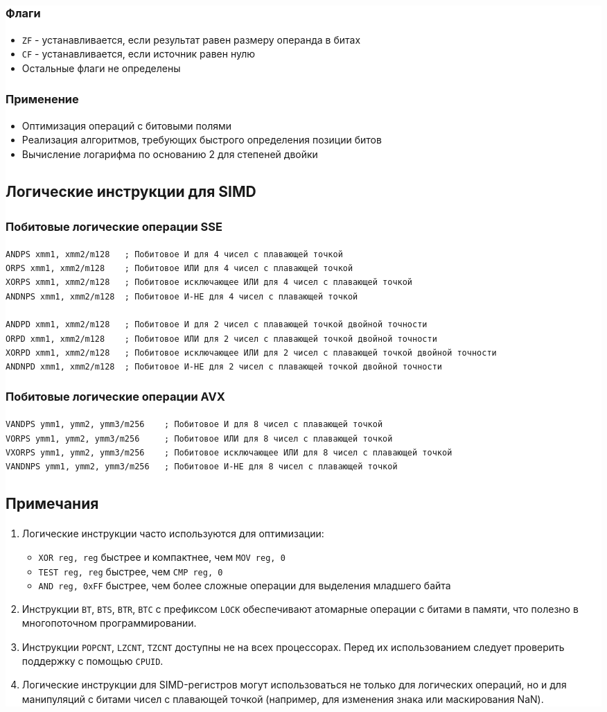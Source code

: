 ### Флаги
- `ZF` - устанавливается, если результат равен размеру операнда в битах
- `CF` - устанавливается, если источник равен нулю
- Остальные флаги не определены

### Применение
- Оптимизация операций с битовыми полями
- Реализация алгоритмов, требующих быстрого определения позиции битов
- Вычисление логарифма по основанию 2 для степеней двойки

## Логические инструкции для SIMD

### Побитовые логические операции SSE

```assembly
ANDPS xmm1, xmm2/m128   ; Побитовое И для 4 чисел с плавающей точкой
ORPS xmm1, xmm2/m128    ; Побитовое ИЛИ для 4 чисел с плавающей точкой
XORPS xmm1, xmm2/m128   ; Побитовое исключающее ИЛИ для 4 чисел с плавающей точкой
ANDNPS xmm1, xmm2/m128  ; Побитовое И-НЕ для 4 чисел с плавающей точкой

ANDPD xmm1, xmm2/m128   ; Побитовое И для 2 чисел с плавающей точкой двойной точности
ORPD xmm1, xmm2/m128    ; Побитовое ИЛИ для 2 чисел с плавающей точкой двойной точности
XORPD xmm1, xmm2/m128   ; Побитовое исключающее ИЛИ для 2 чисел с плавающей точкой двойной точности
ANDNPD xmm1, xmm2/m128  ; Побитовое И-НЕ для 2 чисел с плавающей точкой двойной точности
```

### Побитовые логические операции AVX

```assembly
VANDPS ymm1, ymm2, ymm3/m256    ; Побитовое И для 8 чисел с плавающей точкой
VORPS ymm1, ymm2, ymm3/m256     ; Побитовое ИЛИ для 8 чисел с плавающей точкой
VXORPS ymm1, ymm2, ymm3/m256    ; Побитовое исключающее ИЛИ для 8 чисел с плавающей точкой
VANDNPS ymm1, ymm2, ymm3/m256   ; Побитовое И-НЕ для 8 чисел с плавающей точкой
```

## Примечания

1. Логические инструкции часто используются для оптимизации:
   - `XOR reg, reg` быстрее и компактнее, чем `MOV reg, 0`
   - `TEST reg, reg` быстрее, чем `CMP reg, 0`
   - `AND reg, 0xFF` быстрее, чем более сложные операции для выделения младшего байта

2. Инструкции `BT`, `BTS`, `BTR`, `BTC` с префиксом `LOCK` обеспечивают атомарные операции с битами в памяти, что полезно в многопоточном программировании.

3. Инструкции `POPCNT`, `LZCNT`, `TZCNT` доступны не на всех процессорах. Перед их использованием следует проверить поддержку с помощью `CPUID`.

4. Логические инструкции для SIMD-регистров могут использоваться не только для логических операций, но и для манипуляций с битами чисел с плавающей точкой (например, для изменения знака или маскирования NaN).